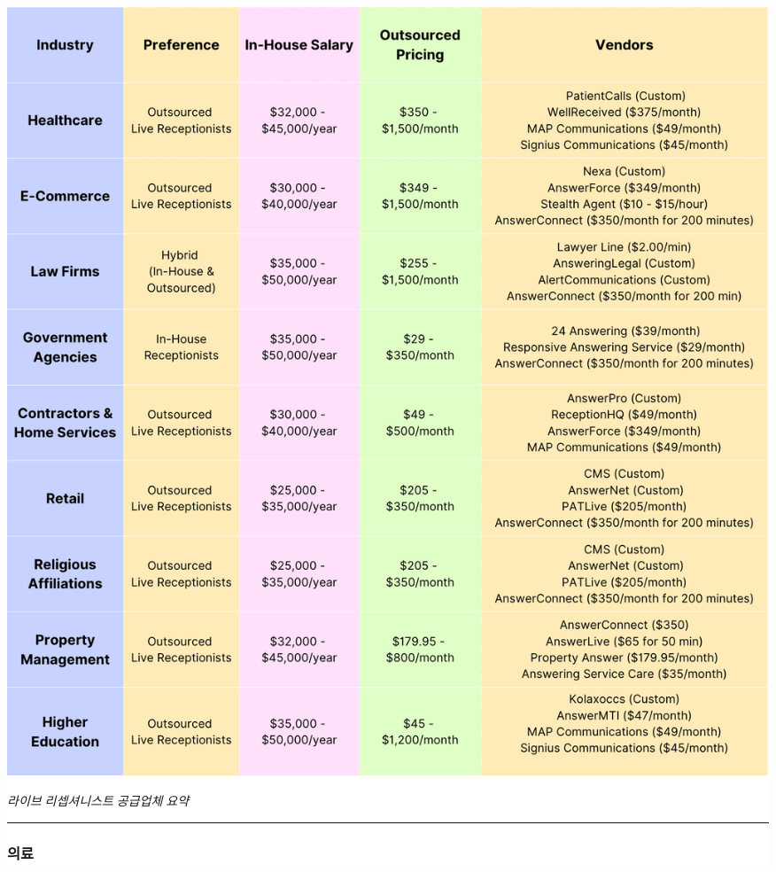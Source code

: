 <img height="100%" width="100%" style="background-color: #ffffff" src="/images/blog/97-live-receptionist-inhouse-outsourced/vendor-summary.png"  alt="라이브 리셉셔니스트 공급업체 요약">

*라이브 리셉셔니스트 공급업체 요약*
</center>

--- 
### 의료
